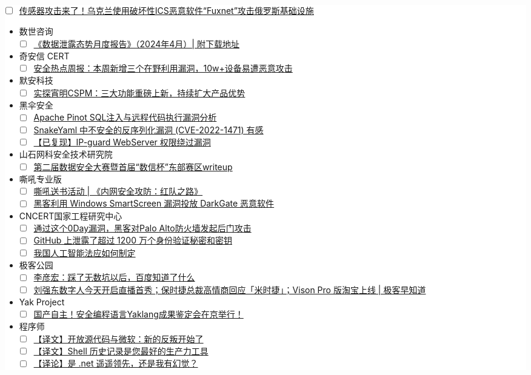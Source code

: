   - [ ] [传感器攻击来了！乌克兰使用破坏性ICS恶意软件“Fuxnet”攻击俄罗斯基础设施](https://mp.weixin.qq.com/s?__biz=MzkyMzAwMDEyNg==&mid=2247543321&idx=3&sn=7365b7dd7eacfc45f5959fbcf42aa5ce&chksm=c1e9a648f69e2f5e106cfc4e989e297219925556a8db9824be147c9f4fe852cb1cec0dcc1b79&scene=58&subscene=0#rd)
- 数世咨询
  - [ ] [《数据泄露态势月度报告》（2024年4月）| 附下载地址](https://mp.weixin.qq.com/s?__biz=MzkxNzA3MTgyNg==&mid=2247510144&idx=1&sn=c41e5181531a9ea66fbddbe62327628f&chksm=c144da3df633532b31606999de6c9317f049e9816db4dda618ec55ba55b072c0c4cdfcba4269&scene=58&subscene=0#rd)
- 奇安信 CERT
  - [ ] [安全热点周报：本周新增三个在野利用漏洞，10w+设备易遭恶意攻击](https://mp.weixin.qq.com/s?__biz=MzU5NDgxODU1MQ==&mid=2247500870&idx=1&sn=8c9b48f9aeb86f839bf5b3d9d6628f6e&chksm=fe79e0dec90e69c8cfad2ddb033e473edd93b42e2c16e7a7258cafd3471d7ccdcb1bb163aaaf&scene=58&subscene=0#rd)
- 默安科技
  - [ ] [实探宵明CSPM：三大功能重磅上新，持续扩大产品优势](https://mp.weixin.qq.com/s?__biz=MzIzODQxMjM2NQ==&mid=2247498301&idx=1&sn=11ccc445560b278be2289c39c9209625&chksm=e93b0d1fde4c8409a92e92f2da7e633a01056e589a7ada54d82ba06564f06a23a48d18dc9660&scene=58&subscene=0#rd)
- 黑伞安全
  - [ ] [Apache Pinot SQL注入与远程代码执行漏洞分析](https://mp.weixin.qq.com/s?__biz=MzU0MzkzOTYzOQ==&mid=2247489062&idx=1&sn=0b22555b73684bc3311b2f7a6749a29c&chksm=fb029b7ecc7512689922e4191f8ea25be384df45ff3ff56ebdde151cb0f737efe3cc898fed00&scene=58&subscene=0#rd)
  - [ ] [SnakeYaml 中不安全的反序列化漏洞 (CVE-2022-1471) 有感](https://mp.weixin.qq.com/s?__biz=MzU0MzkzOTYzOQ==&mid=2247489062&idx=2&sn=fc63f02f9a2443b0b405d8c71651a84d&chksm=fb029b7ecc7512686a980e209ab0875348bd17e714255f8930e10ee7f8896775cefce7c2dee1&scene=58&subscene=0#rd)
  - [ ] [【已复现】IP-guard WebServer 权限绕过漏洞](https://mp.weixin.qq.com/s?__biz=MzU0MzkzOTYzOQ==&mid=2247489062&idx=3&sn=c00124bb8440d01f50c7e146bec5f6ab&chksm=fb029b7ecc7512680a6f7cda46b559a7f9f45317777d4013d6957d97e392f85cac8ff8845edf&scene=58&subscene=0#rd)
- 山石网科安全技术研究院
  - [ ] [第二届数据安全大赛暨首届“数信杯”东部赛区writeup](https://mp.weixin.qq.com/s?__biz=MzUzMDUxNTE1Mw==&mid=2247505690&idx=1&sn=76f8a6e7c8a6842e2035a551588b5ade&chksm=fa5202a4cd258bb2f6fe2d90cddeeb38c604fec9bfa050422edb8aa862b1bd1f09874ce5bdfd&scene=58&subscene=0#rd)
- 嘶吼专业版
  - [ ] [嘶吼送书活动 | 《内网安全攻防：红队之路》](https://mp.weixin.qq.com/s?__biz=MzI0MDY1MDU4MQ==&mid=2247574685&idx=1&sn=3d456422fc1c083bd28389718eb79139&chksm=e91474a7de63fdb1b4460dd84102f33ca820f38bc9f9a9af307691735814f21225a601a22eea&scene=58&subscene=0#rd)
  - [ ] [黑客利用 Windows SmartScreen 漏洞投放 DarkGate 恶意软件](https://mp.weixin.qq.com/s?__biz=MzI0MDY1MDU4MQ==&mid=2247574685&idx=2&sn=ba97b28ed17a690b1a43d00ae298d355&chksm=e91474a7de63fdb1997a56007d8d00b64e3fe12d2eb097e727f1c1f644f9b4507762d0914898&scene=58&subscene=0#rd)
- CNCERT国家工程研究中心
  - [ ] [通过这个0Day漏洞，黑客对Palo Alto防火墙发起后门攻击](https://mp.weixin.qq.com/s?__biz=MzUzNDYxOTA1NA==&mid=2247544084&idx=1&sn=fc9fe1827166aabecba3e94a8dae0372&chksm=fa939bd5cde412c3d1125b97ec201987e7ecc4b8c540a6b2659b17315034914647a4918478a0&scene=58&subscene=0#rd)
  - [ ] [GitHub 上泄露了超过 1200 万个身份验证秘密和密钥](https://mp.weixin.qq.com/s?__biz=MzUzNDYxOTA1NA==&mid=2247544084&idx=2&sn=36b5366e737ae2e7d97c5b5a2e58a97f&chksm=fa939bd5cde412c33e0f9eb1bf2c481745a5ee78bbc715fac6005f2304a7fe5b14e014d9f2c5&scene=58&subscene=0#rd)
  - [ ] [我国人工智能法应如何制定](https://mp.weixin.qq.com/s?__biz=MzUzNDYxOTA1NA==&mid=2247544084&idx=3&sn=ad167163699d868ffe19bec12c4c4c89&chksm=fa939bd5cde412c3ee425f238f31a4a47bbcf565b5849d1c6bfd8c57ccbb5532a088926c29a5&scene=58&subscene=0#rd)
- 极客公园
  - [ ] [李彦宏：踩了无数坑以后，百度知道了什么](https://mp.weixin.qq.com/s?__biz=MTMwNDMwODQ0MQ==&mid=2653038925&idx=1&sn=61b1b14be96b3cf1fa5f274fe0c7e9fa&chksm=7e5754fb4920dded9d3f2505dbfafa0c8e5e5259b90c90826663bfa3bef1bbf9013fb12e922a&scene=58&subscene=0#rd)
  - [ ] [刘强东数字人今天开启直播首秀；保时捷总裁高情商回应「米时捷」；Vison Pro 版淘宝上线 | 极客早知道](https://mp.weixin.qq.com/s?__biz=MTMwNDMwODQ0MQ==&mid=2653038909&idx=1&sn=622c1f58ef37bd6394ef01d0f2bdec7f&chksm=7e57548b4920dd9d8a6f3f8012c86e02cc12bf407360d471964fdfbe20610d3fc31a2a95fe11&scene=58&subscene=0#rd)
- Yak Project
  - [ ] [国产自主！安全编程语言Yaklang成果鉴定会在京举行！](https://mp.weixin.qq.com/s?__biz=Mzk0MTM4NzIxMQ==&mid=2247520006&idx=1&sn=2f9b5c34a139a79d615e377eb562a932&chksm=c2d1f3a2f5a67ab42bda83edc34a5878c014cccae96acf16c0e80503760841addb33dc0e08e5&scene=58&subscene=0#rd)
- 程序师
  - [ ] [【译文】开放源代码与微软：新的反叛开始了](https://www.techug.com/post/open-source-versus-microsoft-the-new-rebellion-begins/)
  - [ ] [【译文】Shell 历史记录是您最好的生产力工具](https://www.techug.com/post/shell-history-is-your-best-productivity-tool/)
  - [ ] [【译论】是 .net 遥遥领先，还是我有幻觉？](https://www.techug.com/post/is-net-just-miles-ahead-or-am-i-delusional/)